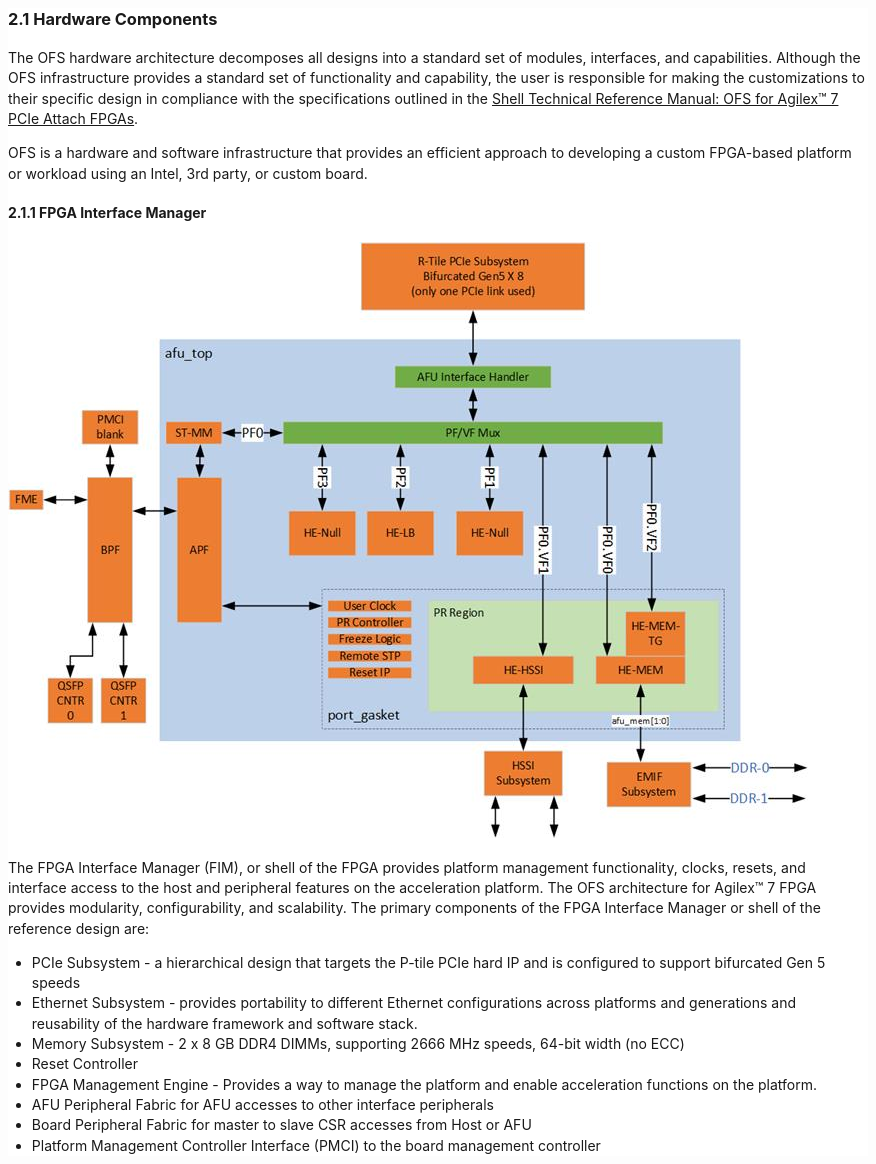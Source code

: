### 2.1 Hardware Components

The OFS hardware architecture decomposes all designs into a standard set of modules, interfaces, and capabilities. Although the OFS infrastructure provides a standard set of functionality and capability, the user is responsible for making the customizations to their specific design in compliance with the specifications outlined in the [Shell Technical Reference Manual: OFS for Agilex™ 7 PCIe Attach FPGAs](https://ofs.github.io/latest/hw/n6001/reference_manuals/ofs_fim/mnl_fim_ofs_n6001/).

OFS is a hardware and software infrastructure that provides an efficient approach to developing a custom FPGA-based platform or workload using an Intel, 3rd party, or custom board.

#### 2.1.1 FPGA Interface Manager

![iSeries-PCIe-Attach](/ofs-2025.1-1/hw/iseries_devkit/user_guides/ug_qs_ofs_iseries/images/iseries_fim_overview.jpg)

The FPGA Interface Manager (FIM), or shell of the FPGA provides platform management functionality, clocks, resets, and interface access to the host and peripheral features on the acceleration platform. The OFS architecture for Agilex™ 7 FPGA provides modularity, configurability, and scalability. The primary components of the FPGA Interface Manager or shell of the reference design are:

* PCIe Subsystem - a hierarchical design that targets the P-tile PCIe hard IP and is configured to support bifurcated Gen 5 speeds
* Ethernet Subsystem - provides portability to different Ethernet configurations across platforms and generations and reusability of the hardware framework and software stack.
* Memory Subsystem - 2 x 8 GB DDR4 DIMMs, supporting 2666 MHz speeds, 64-bit width (no ECC)
* Reset Controller
* FPGA Management Engine - Provides a way to manage the platform and enable acceleration functions on the platform.
* AFU Peripheral Fabric for AFU accesses to other interface peripherals
* Board Peripheral Fabric for master to slave CSR accesses from Host or AFU
* Platform Management Controller Interface (PMCI) to the board management controller
